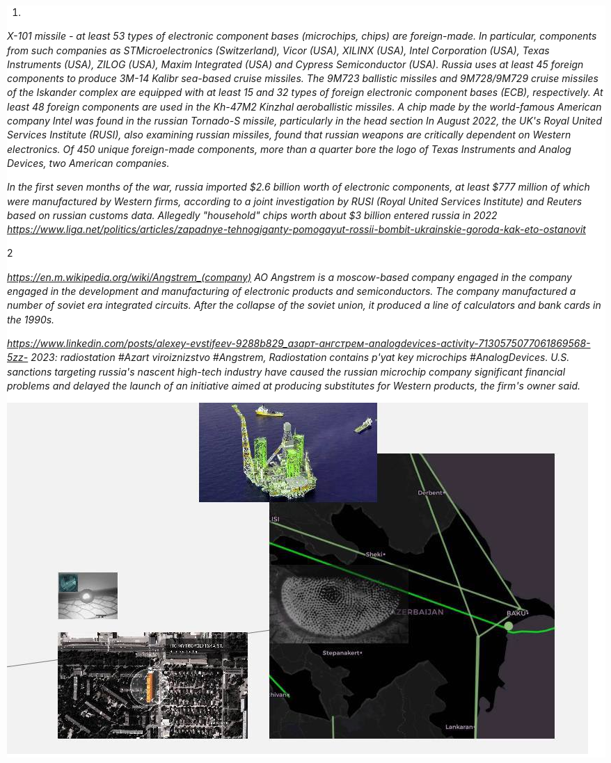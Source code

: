 1.
*X-101 missile - at least 53 types of electronic component bases (microchips, chips) are foreign-made. In particular, components from such companies as STMicroelectronics (Switzerland), Vicor (USA), XILINX (USA), Intel Corporation (USA), Texas Instruments (USA), ZILOG (USA), Maxim Integrated (USA) and Cypress Semiconductor (USA).
Russia uses at least 45 foreign components to produce 3M-14 Kalibr sea-based cruise missiles. The 9M723 ballistic missiles and 9M728/9M729 cruise missiles of the Iskander complex are equipped with at least 15 and 32 types of foreign electronic component bases (ECB), respectively. At least 48 foreign components are used in the Kh-47M2 Kinzhal aeroballistic missiles.
A chip made by the world-famous American company Intel was found in the russian Tornado-S missile, particularly in the head section
In August 2022, the UK's Royal United Services Institute (RUSI), also examining russian missiles, found that russian weapons are critically dependent on Western electronics. Of 450 unique foreign-made components, more than a quarter bore the logo of Texas Instruments and Analog Devices, two American companies.*

*In the first seven months of the war, russia imported $2.6 billion worth of electronic components, at least $777 million of which were manufactured by Western firms, according to a joint investigation by RUSI (Royal United Services Institute) and Reuters based on russian customs data.
Allegedly "household" chips worth about $3 billion entered russia in 2022
https://www.liga.net/politics/articles/zapadnye-tehnogiganty-pomogayut-rossii-bombit-ukrainskie-goroda-kak-eto-ostanovit*

2

*https://en.m.wikipedia.org/wiki/Angstrem_(company) AO Angstrem is a moscow-based company engaged in the company engaged in the development and manufacturing of electronic products and semiconductors.
The company manufactured a number of soviet era integrated circuits. After the collapse of the soviet union, it produced a line of calculators and bank cards in the 1990s.*

*https://www.linkedin.com/posts/alexey-evstifeev-9288b829_азарт-ангстрем-analogdevices-activity-7130575077061869568-5zz- 2023: radiostation #Azart viroiznizstvo #Angstrem, Radiostation contains p'yat key microchips #AnalogDevices.
U.S. sanctions targeting russia's nascent high-tech industry have caused the russian microchip company significant financial problems and delayed the launch of an initiative aimed at producing substitutes for Western products, the firm's owner said.*

![photo16848700700.jpeg](photo16848700700.jpeg)

